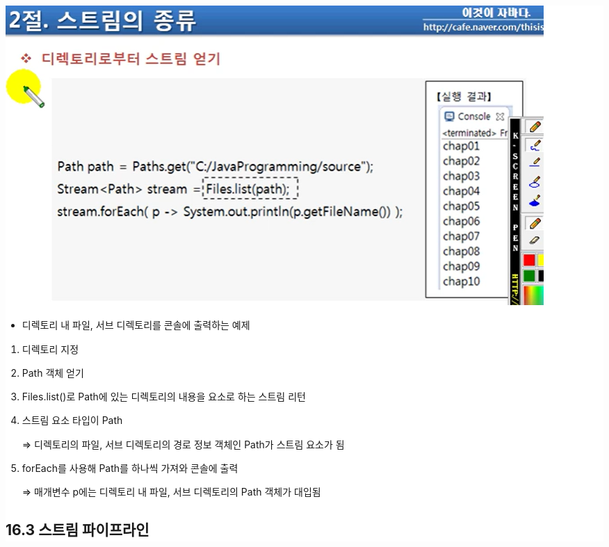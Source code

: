 ![Untitled](https://github.com/abarthdew/this-is-java/raw/main/00.basics/images/16(11).png)

- 디렉토리 내 파일, 서브 디렉토리를 콘솔에 출력하는 예제

1. 디렉토리 지정
2. Path 객체 얻기
3. Files.list()로 Path에 있는 디렉토리의 내용을 요소로 하는 스트림 리턴
4. 스트림 요소 타입이 Path

   ⇒ 디렉토리의 파일, 서브 디렉토리의 경로 정보 객체인 Path가 스트림 요소가 됨

5. forEach를 사용해 Path를 하나씩 가져와 콘솔에 출력

   ⇒ 매개변수 p에는 디렉토리 내 파일, 서브 디렉토리의 Path 객체가 대입됨

## **16.3 스트림 파이프라인**
